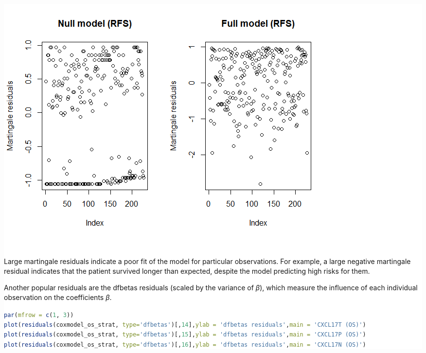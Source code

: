 ![](Fifth_circle_survival_analysis_1_files/figure-GFM/unnamed-chunk-28-2.png)

<br/> Large martingale residuals indicate a poor fit of the model for
particular observations. For example, a large negative martingale
residual indicates that the patient survived longer than expected,
despite the model predicting high risks for them.

Another popular residuals are the dfbetas residuals (scaled by the
variance of $\beta$), which measure the influence of each individual
observation on the coefficients $\beta$. <br/>

``` r
par(mfrow = c(1, 3))
plot(residuals(coxmodel_os_strat, type='dfbetas')[,14],ylab = 'dfbetas residuals',main = 'CXCL17T (OS)')
plot(residuals(coxmodel_os_strat, type='dfbetas')[,15],ylab = 'dfbetas residuals',main = 'CXCL17P (OS)')
plot(residuals(coxmodel_os_strat, type='dfbetas')[,16],ylab = 'dfbetas residuals',main = 'CXCL17N (OS)')
```
